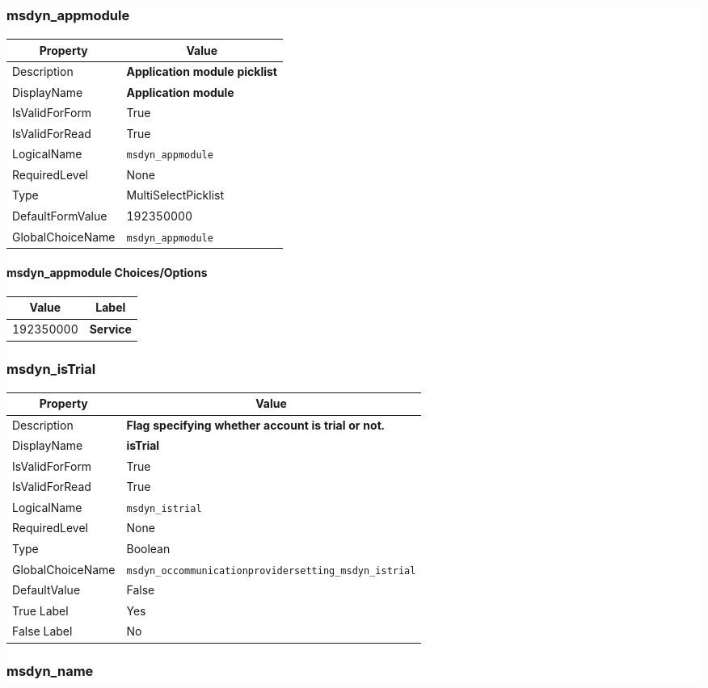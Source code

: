 ### <a name="BKMK_msdyn_appmodule"></a> msdyn_appmodule

|Property|Value|
|---|---|
|Description|**Application module picklist**|
|DisplayName|**Application module**|
|IsValidForForm|True|
|IsValidForRead|True|
|LogicalName|`msdyn_appmodule`|
|RequiredLevel|None|
|Type|MultiSelectPicklist|
|DefaultFormValue|192350000|
|GlobalChoiceName|`msdyn_appmodule`|

#### msdyn_appmodule Choices/Options

|Value|Label|
|---|---|
|192350000|**Service**|

### <a name="BKMK_msdyn_isTrial"></a> msdyn_isTrial

|Property|Value|
|---|---|
|Description|**Flag specifying whether account is trial or not.**|
|DisplayName|**isTrial**|
|IsValidForForm|True|
|IsValidForRead|True|
|LogicalName|`msdyn_istrial`|
|RequiredLevel|None|
|Type|Boolean|
|GlobalChoiceName|`msdyn_occommunicationprovidersetting_msdyn_istrial`|
|DefaultValue|False|
|True Label|Yes|
|False Label|No|

### <a name="BKMK_msdyn_name"></a> msdyn_name
